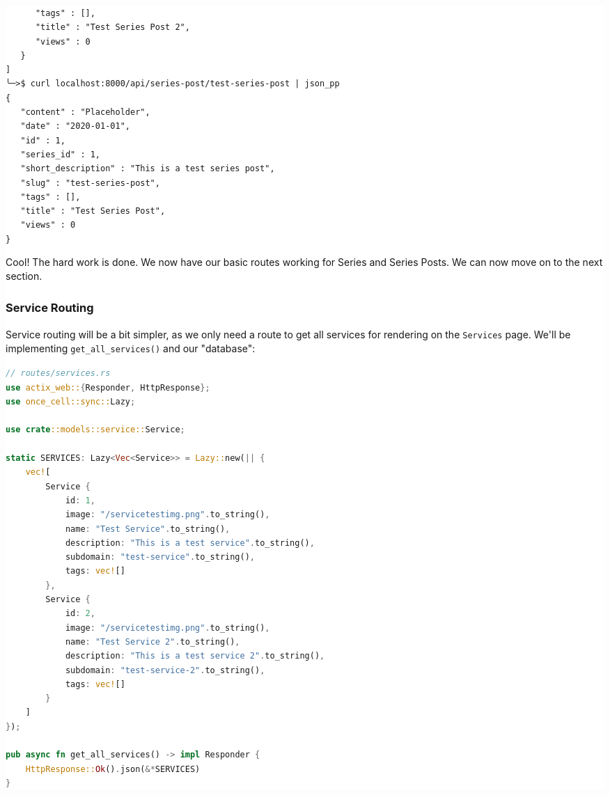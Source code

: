 ```
      "tags" : [],
      "title" : "Test Series Post 2",
      "views" : 0
   }
]
╰─>$ curl localhost:8000/api/series-post/test-series-post | json_pp
{
   "content" : "Placeholder",
   "date" : "2020-01-01",
   "id" : 1,
   "series_id" : 1,
   "short_description" : "This is a test series post",
   "slug" : "test-series-post",
   "tags" : [],
   "title" : "Test Series Post",
   "views" : 0
}
```
Cool! The hard work is done. We now have our basic routes working for Series and Series Posts. We can now move on to the next section.

### Service Routing
Service routing will be a bit simpler, as we only need a route to get all services for rendering on the `Services` page. We'll be implementing `get_all_services()` and our "database":

```rust
// routes/services.rs
use actix_web::{Responder, HttpResponse};
use once_cell::sync::Lazy;

use crate::models::service::Service;

static SERVICES: Lazy<Vec<Service>> = Lazy::new(|| {
    vec![
        Service {
            id: 1,
            image: "/servicetestimg.png".to_string(),
            name: "Test Service".to_string(),
            description: "This is a test service".to_string(),
            subdomain: "test-service".to_string(),
            tags: vec![]
        },
        Service {
            id: 2,
            image: "/servicetestimg.png".to_string(),
            name: "Test Service 2".to_string(),
            description: "This is a test service 2".to_string(),
            subdomain: "test-service-2".to_string(),
            tags: vec![]
        }
    ]
});

pub async fn get_all_services() -> impl Responder {
    HttpResponse::Ok().json(&*SERVICES)
}
```

